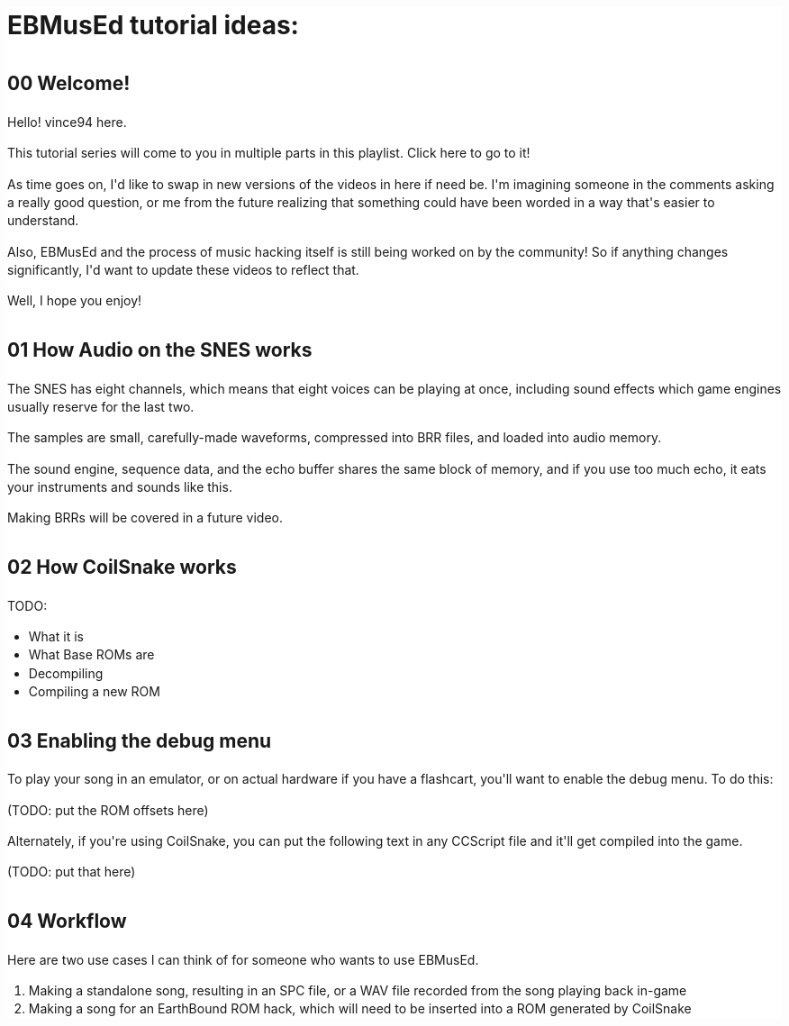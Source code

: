 # EBMusEd tutorial ideas:
## 00 Welcome!
Hello! vince94 here.

This tutorial series will come to you in multiple parts in this playlist. Click here to go to it!

As time goes on, I'd like to swap in new versions of the videos in here if need be. I'm imagining someone in the comments asking a really good question, or me from the future realizing that something could have been worded in a way that's easier to understand.

Also, EBMusEd and the process of music hacking itself is still being worked on by the community! So if anything changes significantly, I'd want to update these videos to reflect that.

Well, I hope you enjoy!

## 01 How Audio on the SNES works
The SNES has eight channels, which means that eight voices can be playing at once, including sound effects which game engines usually reserve for the last two.

The samples are small, carefully-made waveforms, compressed into BRR files, and loaded into audio memory.

The sound engine, sequence data, and the echo buffer shares the same block of memory, and if you use too much echo, it eats your instruments and sounds like this.

Making BRRs will be covered in a future video.

## 02 How CoilSnake works
TODO:

- What it is
- What Base ROMs are
- Decompiling
- Compiling a new ROM

## 03 Enabling the debug menu

To play your song in an emulator, or on actual hardware if you have a flashcart, you'll want to enable the debug menu. To do this:

(TODO: put the ROM offsets here)

Alternately, if you're using CoilSnake, you can put the following text in any CCScript file and it'll get compiled into the game.

(TODO: put that here)

## 04 Workflow

Here are two use cases I can think of for someone who wants to use EBMusEd.

1. Making a standalone song, resulting in an SPC file, or a WAV file recorded from the song playing back in-game
1. Making a song for an EarthBound ROM hack, which will need to be inserted into a ROM generated by CoilSnake
